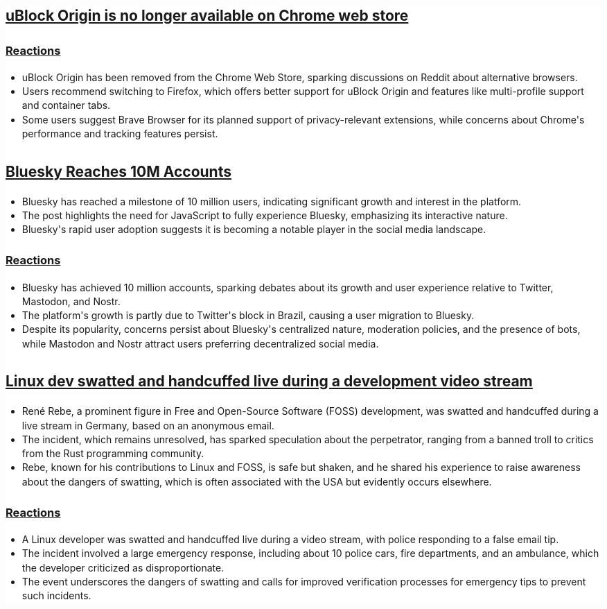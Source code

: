## [uBlock Origin is no longer available on Chrome web store](https://old.reddit.com/r/Piracy/s/dGGy8PXAMG)

### [Reactions](https://news.ycombinator.com/item?id=41552213)

- uBlock Origin has been removed from the Chrome Web Store, sparking discussions on Reddit about alternative browsers.
- Users recommend switching to Firefox, which offers better support for uBlock Origin and features like multi-profile support and container tabs.
- Some users suggest Brave Browser for its planned support of privacy-relevant extensions, while concerns about Chrome's performance and tracking features persist.

## [Bluesky Reaches 10M Accounts](https://bsky.app/profile/bsky.app/post/3l47prg3wgy23)

- Bluesky has reached a milestone of 10 million users, indicating significant growth and interest in the platform.
- The post highlights the need for JavaScript to fully experience Bluesky, emphasizing its interactive nature.
- Bluesky's rapid user adoption suggests it is becoming a notable player in the social media landscape.

### [Reactions](https://news.ycombinator.com/item?id=41550053)

- Bluesky has achieved 10 million accounts, sparking debates about its growth and user experience relative to Twitter, Mastodon, and Nostr.
- The platform's growth is partly due to Twitter's block in Brazil, causing a user migration to Bluesky.
- Despite its popularity, concerns persist about Bluesky's centralized nature, moderation policies, and the presence of bots, while Mastodon and Nostr attract users preferring decentralized social media.

## [Linux dev swatted and handcuffed live during a development video stream](https://www.tomshardware.com/software/linux/linux-dev-swatted-live-during-a-development-video-stream)

- René Rebe, a prominent figure in Free and Open-Source Software (FOSS) development, was swatted and handcuffed during a live stream in Germany, based on an anonymous email.
- The incident, which remains unresolved, has sparked speculation about the perpetrator, ranging from a banned troll to critics from the Rust programming community.
- Rebe, known for his contributions to Linux and FOSS, is safe but shaken, and he shared his experience to raise awareness about the dangers of swatting, which is often associated with the USA but evidently occurs elsewhere.

### [Reactions](https://news.ycombinator.com/item?id=41550043)

- A Linux developer was swatted and handcuffed live during a video stream, with police responding to a false email tip.
- The incident involved a large emergency response, including about 10 police cars, fire departments, and an ambulance, which the developer criticized as disproportionate.
- The event underscores the dangers of swatting and calls for improved verification processes for emergency tips to prevent such incidents.
